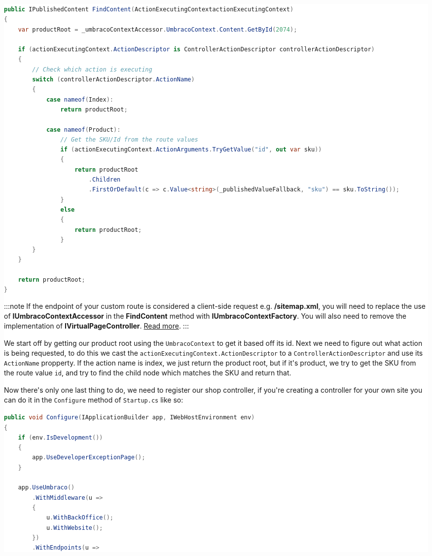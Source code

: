 ```C#
public IPublishedContent FindContent(ActionExecutingContextactionExecutingContext)
{
    var productRoot = _umbracoContextAccessor.UmbracoContext.Content.GetById(2074);

    if (actionExecutingContext.ActionDescriptor is ControllerActionDescriptor controllerActionDescriptor)
    {
        // Check which action is executing
        switch (controllerActionDescriptor.ActionName)
        {
            case nameof(Index):
                return productRoot;
            
            case nameof(Product):
                // Get the SKU/Id from the route values
                if (actionExecutingContext.ActionArguments.TryGetValue("id", out var sku))
                {
                    return productRoot
                        .Children
                        .FirstOrDefault(c => c.Value<string>(_publishedValueFallback, "sku") == sku.ToString());
                }
                else
                {
                    return productRoot;
                }
        }
    }

    return productRoot;
}
```
:::note
If the endpoint of your custom route is considered a client-side request e.g. **/sitemap.xml**, you will need to replace the use of **IUmbracoContextAccessor** in the **FindContent** method with **IUmbracoContextFactory**. You will also need to remove the implementation of **IVirtualPageController**. [Read more](https://our.umbraco.com/documentation/implementation/Services/#accessing-published-content-outside-of-a-http-request).
:::

We start off by getting our product root using the `UmbracoContext` to get it based off its id. Next we need to figure out what action is being requested, to do this we cast the `actionExecutingContext.ActionDescriptor` to a `ControllerActionDescriptor` and use its `ActionName` propperty. If the action name is index, we just return the product root, but if it's product, we try to get the SKU from the route value `id`, and try to find the child node which matches the SKU and return that.

Now there's only one last thing to do, we need to register our shop controller, if you're creating a controller for your own site you can do it in the `Configure` method of `Startup.cs` like so:

```C#
public void Configure(IApplicationBuilder app, IWebHostEnvironment env)
{
    if (env.IsDevelopment())
    {
        app.UseDeveloperExceptionPage();
    }
    
    app.UseUmbraco()
        .WithMiddleware(u =>
        {
            u.WithBackOffice();
            u.WithWebsite();
        })
        .WithEndpoints(u =>
```